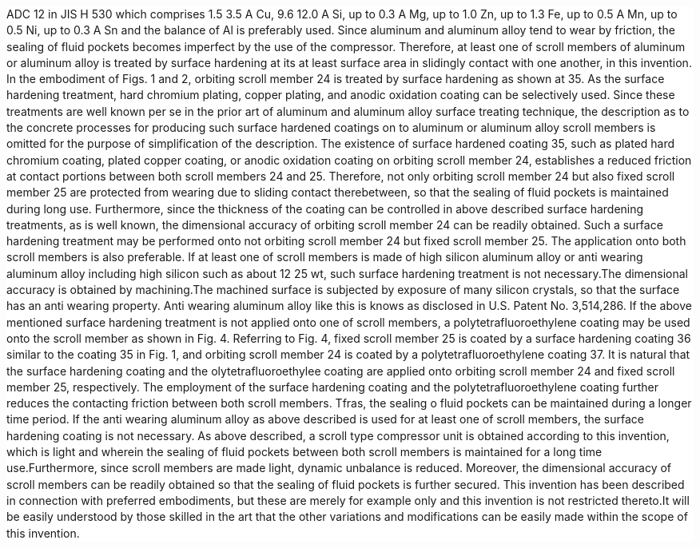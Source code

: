 ADC 12 in JIS H 530 which comprises 1.5 3.5 A Cu, 9.6 12.0 A Si, up to 0.3 A Mg, up to 1.0 Zn, up to 1.3 Fe, up to 0.5 A Mn, up to 0.5 Ni, up to 0.3 A Sn and the balance of Al is preferably used. Since aluminum and aluminum alloy tend to wear by friction, the sealing of fluid pockets becomes imperfect by the use of the compressor. Therefore, at least one of scroll members of aluminum or aluminum alloy is treated by surface hardening at its at least surface area in slidingly contact with one another, in this invention. In the embodiment of Figs. 1 and 2, orbiting scroll member 24 is treated by surface hardening as shown at 35. As the surface hardening treatment, hard chromium plating, copper plating, and anodic oxidation coating can be selectively used. Since these treatments are well known per se in the prior art of aluminum and aluminum alloy surface treating technique, the description as to the concrete processes for producing such surface hardened coatings on to aluminum or aluminum alloy scroll members is omitted for the purpose of simplification of the description. The existence of surface hardened coating 35, such as plated hard chromium coating, plated copper coating, or anodic oxidation coating on orbiting scroll member 24, establishes a reduced friction at contact portions between both scroll members 24 and 25. Therefore, not only orbiting scroll member 24 but also fixed scroll member 25 are protected from wearing due to sliding contact therebetween, so that the sealing of fluid pockets is maintained during long use. Furthermore, since the thickness of the coating can be controlled in above described surface hardening treatments, as is well known, the dimensional accuracy of orbiting scroll member 24 can be readily obtained. Such a surface hardening treatment may be performed onto not orbiting scroll member 24 but fixed scroll member 25. The application onto both scroll members is also preferable. If at least one of scroll members is made of high silicon aluminum alloy or anti wearing aluminum alloy including high silicon such as about 12 25 wt, such surface hardening treatment is not necessary.The dimensional accuracy is obtained by machining.The machined surface is subjected by exposure of many silicon crystals, so that the surface has an anti wearing property. Anti wearing aluminum alloy like this is knows as disclosed in U.S. Patent No. 3,514,286. If the above mentioned surface hardening treatment is not applied onto one of scroll members, a polytetrafluoroethylene coating may be used onto the scroll member as shown in Fig. 4. Referring to Fig. 4, fixed scroll member 25 is coated by a surface hardening coating 36 similar to the coating 35 in Fig. 1, and orbiting scroll member 24 is coated by a polytetrafluoroethylene coating 37. It is natural that the surface hardening coating and the olytetrafluoroethylee coating are applied onto orbiting scroll member 24 and fixed scroll member 25, respectively. The employment of the surface hardening coating and the polytetrafluoroethylene coating further reduces the contacting friction between both scroll members. Tfras, the sealing o fluid pockets can be maintained during a longer time period. If the anti wearing aluminum alloy as above described is used for at least one of scroll members, the surface hardening coating is not necessary. As above described, a scroll type compressor unit is obtained according to this invention, which is light and wherein the sealing of fluid pockets between both scroll members is maintained for a long time use.Furthermore, since scroll members are made light, dynamic unbalance is reduced. Moreover, the dimensional accuracy of scroll members can be readily obtained so that the sealing of fluid pockets is further secured. This invention has been described in connection with preferred embodiments, but these are merely for example only and this invention is not restricted thereto.It will be easily understood by those skilled in the art that the other variations and modifications can be easily made within the scope of this invention.